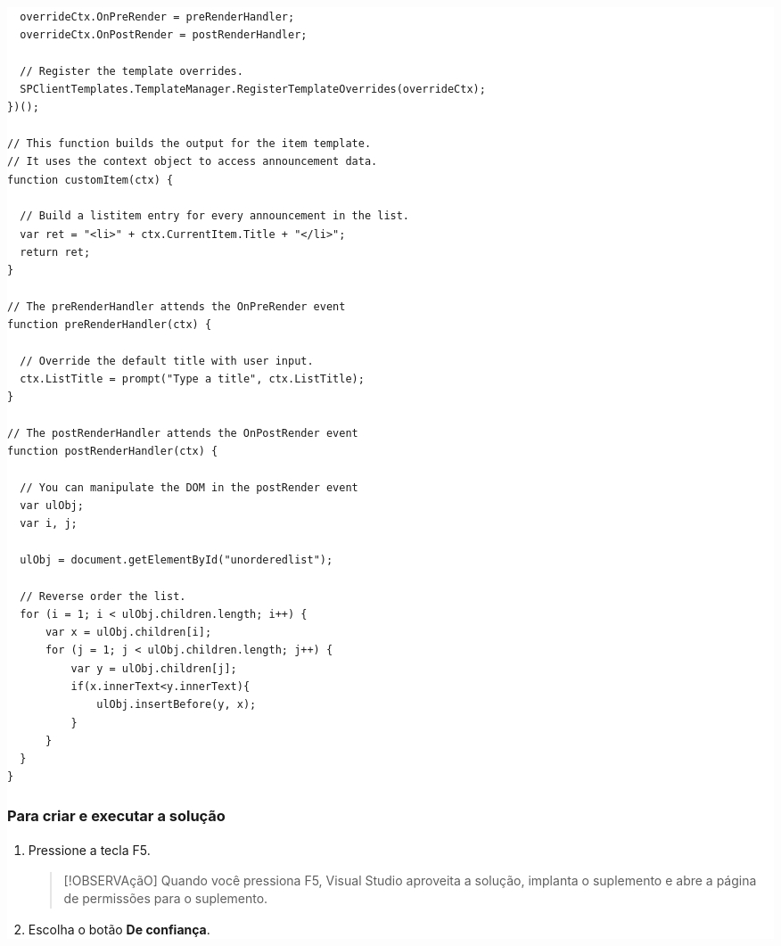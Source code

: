   ```
    overrideCtx.OnPreRender = preRenderHandler;
    overrideCtx.OnPostRender = postRenderHandler;

    // Register the template overrides.
    SPClientTemplates.TemplateManager.RegisterTemplateOverrides(overrideCtx);
})();

// This function builds the output for the item template.
// It uses the context object to access announcement data.
function customItem(ctx) {

    // Build a listitem entry for every announcement in the list.
    var ret = "<li>" + ctx.CurrentItem.Title + "</li>";
    return ret;
}

// The preRenderHandler attends the OnPreRender event
function preRenderHandler(ctx) {

    // Override the default title with user input.
    ctx.ListTitle = prompt("Type a title", ctx.ListTitle);
}

// The postRenderHandler attends the OnPostRender event
function postRenderHandler(ctx) {

    // You can manipulate the DOM in the postRender event
    var ulObj;
    var i, j;

    ulObj = document.getElementById("unorderedlist");
    
    // Reverse order the list.
    for (i = 1; i < ulObj.children.length; i++) {
        var x = ulObj.children[i];
        for (j = 1; j < ulObj.children.length; j++) {
            var y = ulObj.children[j];
            if(x.innerText<y.innerText){                  
                ulObj.insertBefore(y, x);
            }
        }
    }
}
  ```


### Para criar e executar a solução


1. Pressione a tecla F5.
    
    > [!OBSERVAçãO]
      > Quando você pressiona F5, Visual Studio aproveita a solução, implanta o suplemento e abre a página de permissões para o suplemento.
2. Escolha o botão **De confiança**.
    